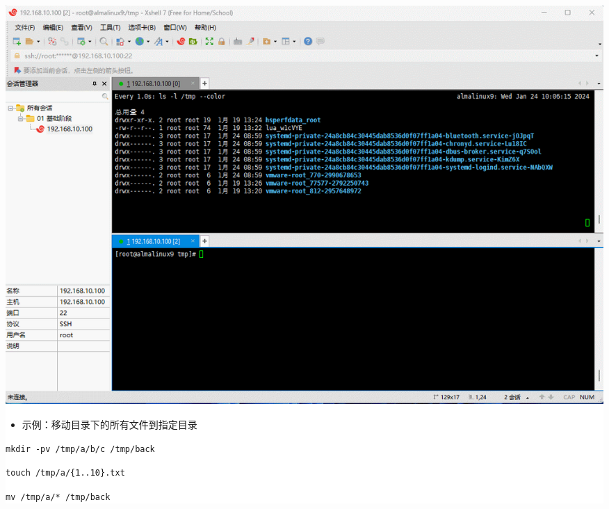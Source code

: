 ![](./assets/25.gif)



* 示例：移动目录下的所有文件到指定目录

```shell
mkdir -pv /tmp/a/b/c /tmp/back
```

```shell
touch /tmp/a/{1..10}.txt 
```

```shell
mv /tmp/a/* /tmp/back
```
